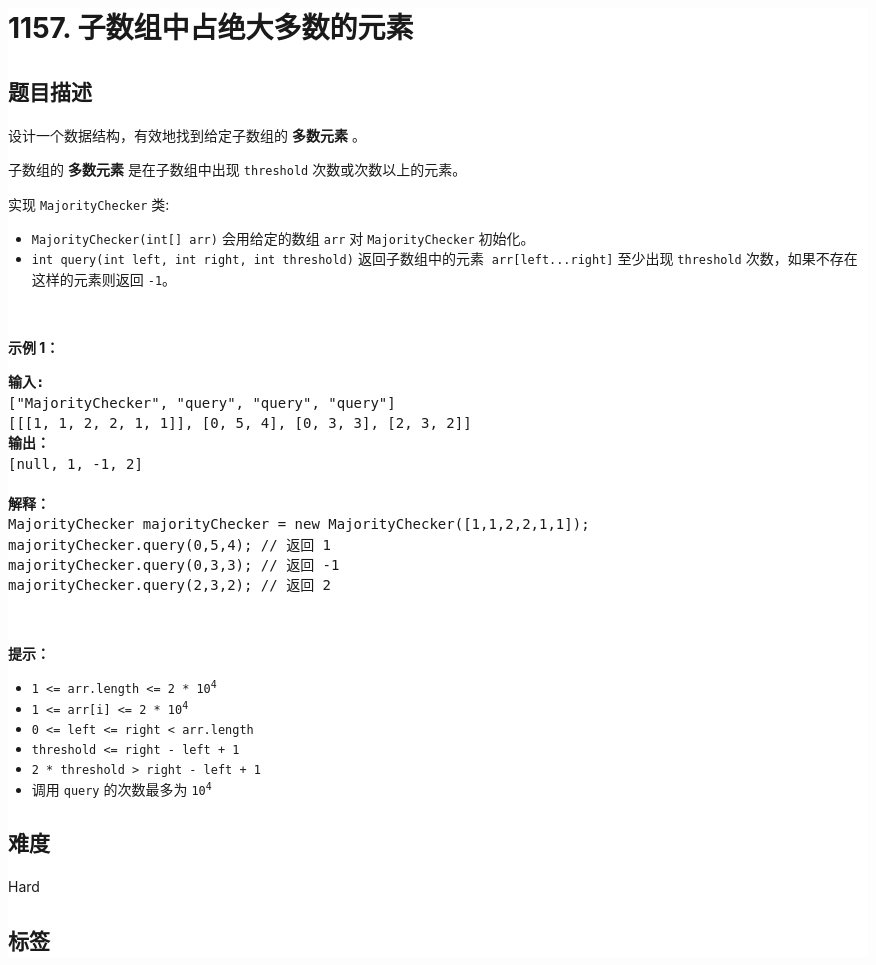 # 1157. 子数组中占绝大多数的元素

## 题目描述

<p>设计一个数据结构，有效地找到给定子数组的 <strong>多数元素</strong> 。</p>

<p>子数组的 <strong>多数元素</strong> 是在子数组中出现&nbsp;<code>threshold</code>&nbsp;次数或次数以上的元素。</p>

<p>实现 <code>MajorityChecker</code> 类:</p>

<ul>
	<li><code>MajorityChecker(int[] arr)</code>&nbsp;会用给定的数组 <code>arr</code>&nbsp;对&nbsp;<code>MajorityChecker</code> 初始化。</li>
	<li><code>int query(int left, int right, int threshold)</code>&nbsp;返回子数组中的元素 &nbsp;<code>arr[left...right]</code>&nbsp;至少出现&nbsp;<code>threshold</code>&nbsp;次数，如果不存在这样的元素则返回 <code>-1</code>。</li>
</ul>

<p>&nbsp;</p>

<p><strong>示例 1：</strong></p>

<pre>
<strong>输入:</strong>
["MajorityChecker", "query", "query", "query"]
[[[1, 1, 2, 2, 1, 1]], [0, 5, 4], [0, 3, 3], [2, 3, 2]]
<strong>输出：</strong>
[null, 1, -1, 2]

<b>解释：</b>
MajorityChecker majorityChecker = new MajorityChecker([1,1,2,2,1,1]);
majorityChecker.query(0,5,4); // 返回 1
majorityChecker.query(0,3,3); // 返回 -1
majorityChecker.query(2,3,2); // 返回 2
</pre>

<p>&nbsp;</p>

<p><strong>提示：</strong></p>

<ul>
	<li><code>1 &lt;= arr.length &lt;= 2 * 10<sup>4</sup></code></li>
	<li><code>1 &lt;= arr[i] &lt;= 2 * 10<sup>4</sup></code></li>
	<li><code>0 &lt;= left &lt;= right &lt; arr.length</code></li>
	<li><code>threshold &lt;= right - left + 1</code></li>
	<li><code>2 * threshold &gt; right - left + 1</code></li>
	<li>调用&nbsp;<code>query</code>&nbsp;的次数最多为&nbsp;<code>10<sup>4</sup></code>&nbsp;</li>
</ul>


## 难度

Hard

## 标签
